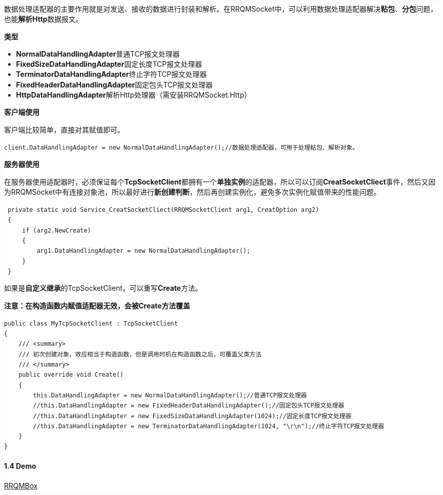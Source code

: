 
数据处理适配器的主要作用就是对发送、接收的数据进行封装和解析。在RRQMSocket中，可以利用数据处理适配器解决**粘包**、**分包**问题，也能**解析Http**数据报文。

**类型**

- **NormalDataHandlingAdapter**普通TCP报文处理器
- **FixedSizeDataHandlingAdapter**固定长度TCP报文处理器
- **TerminatorDataHandlingAdapter**终止字符TCP报文处理器
- **FixedHeaderDataHandlingAdapter**固定包头TCP报文处理器
- **HttpDataHandlingAdapter**解析Http处理器（需安装RRQMSocket.Http）

**客户端使用**

客户端比较简单，直接对其赋值即可。

```CSharp
client.DataHandlingAdapter = new NormalDataHandlingAdapter();//数据处理适配器，可用于处理粘包、解析对象。
```

**服务器使用**

在服务器使用适配器时，必须保证每个**TcpSocketClient**都拥有一个**单独实例**的适配器，所以可以订阅**CreatSocketCliect**事件，然后又因为RRQMSocket中有连接对象池，所以最好进行**新创建判断**，然后再创建实例化，避免多次实例化赋值带来的性能问题。


```CSharp
 private static void Service_CreatSocketCliect(RRQMSocketClient arg1, CreatOption arg2)
 {
     if (arg2.NewCreate)
     {
         arg1.DataHandlingAdapter = new NormalDataHandlingAdapter();
     }
 }

```
如果是**自定义继承**的TcpSocketClient，可以重写**Create**方法。

**注意：在构造函数内赋值适配器无效，会被Create方法覆盖**

```CSharp
public class MyTcpSocketClient : TcpSocketClient
{
    /// <summary>
    /// 初次创建对象，效应相当于构造函数，但是调用时机在构造函数之后，可覆盖父类方法
    /// </summary>
    public override void Create()
    {
        this.DataHandlingAdapter = new NormalDataHandlingAdapter();//普通TCP报文处理器
        //this.DataHandlingAdapter = new FixedHeaderDataHandlingAdapter();//固定包头TCP报文处理器
        //this.DataHandlingAdapter = new FixedSizeDataHandlingAdapter(1024);//固定长度TCP报文处理器
        //this.DataHandlingAdapter = new TerminatorDataHandlingAdapter(1024, "\r\n");//终止字符TCP报文处理器
    }
}

```


#### 1.4 Demo
[RRQMBox](https://gitee.com/RRQM_OS/RRQMBox)

